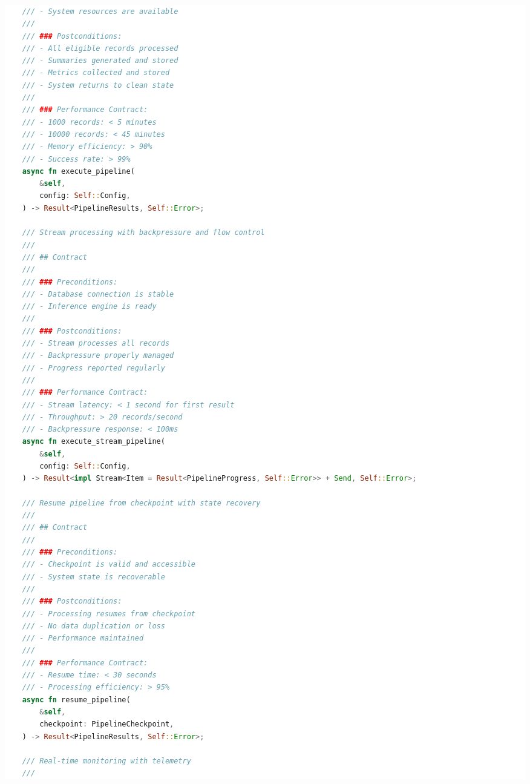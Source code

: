 ```rust
    /// - System resources are available
    ///
    /// ### Postconditions:
    /// - All eligible records processed
    /// - Summaries generated and stored
    /// - Metrics collected and stored
    /// - System returns to clean state
    ///
    /// ### Performance Contract:
    /// - 1000 records: < 5 minutes
    /// - 10000 records: < 45 minutes
    /// - Memory efficiency: > 90%
    /// - Success rate: > 99%
    async fn execute_pipeline(
        &self,
        config: Self::Config,
    ) -> Result<PipelineResults, Self::Error>;

    /// Stream processing with backpressure and flow control
    ///
    /// ## Contract
    ///
    /// ### Preconditions:
    /// - Database connection is stable
    /// - Inference engine is ready
    ///
    /// ### Postconditions:
    /// - Stream processes all records
    /// - Backpressure properly managed
    /// - Progress reported regularly
    ///
    /// ### Performance Contract:
    /// - Stream latency: < 1 second for first result
    /// - Throughput: > 20 records/second
    /// - Backpressure response: < 100ms
    async fn execute_stream_pipeline(
        &self,
        config: Self::Config,
    ) -> Result<impl Stream<Item = Result<PipelineProgress, Self::Error>> + Send, Self::Error>;

    /// Resume pipeline from checkpoint with state recovery
    ///
    /// ## Contract
    ///
    /// ### Preconditions:
    /// - Checkpoint is valid and accessible
    /// - System state is recoverable
    ///
    /// ### Postconditions:
    /// - Processing resumes from checkpoint
    /// - No data duplication or loss
    /// - Performance maintained
    ///
    /// ### Performance Contract:
    /// - Resume time: < 30 seconds
    /// - Processing efficiency: > 95%
    async fn resume_pipeline(
        &self,
        checkpoint: PipelineCheckpoint,
    ) -> Result<PipelineResults, Self::Error>;

    /// Real-time monitoring with telemetry
    ///
```